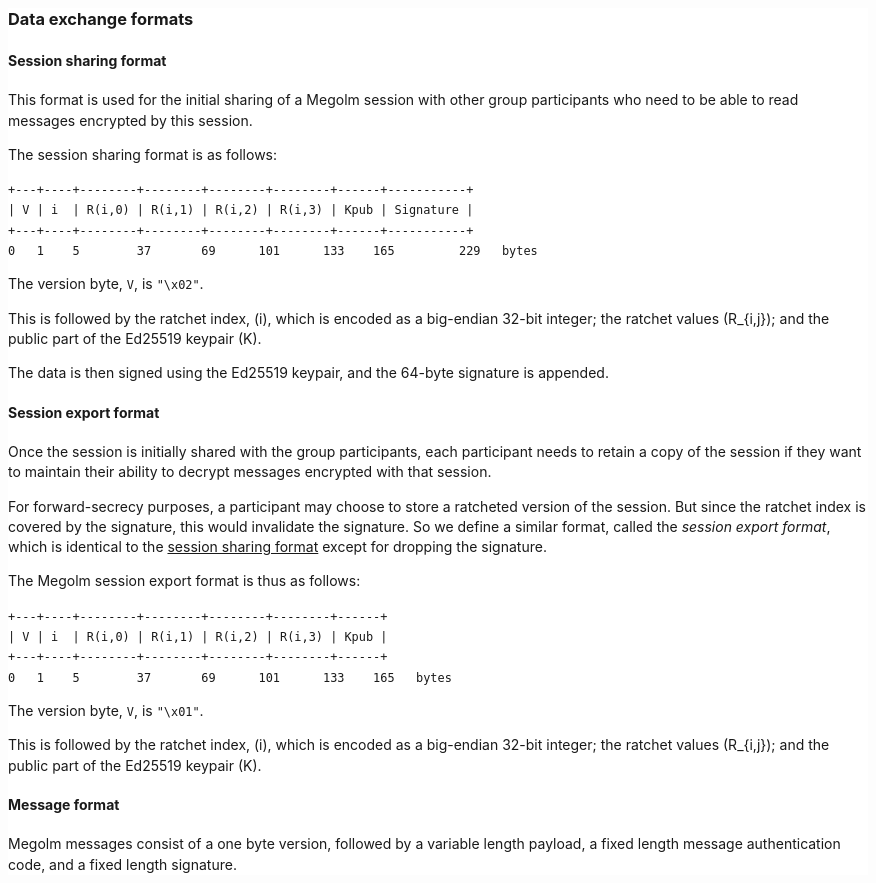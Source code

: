 ### Data exchange formats

#### Session sharing format

This format is used for the initial sharing of a Megolm session with other
group participants who need to be able to read messages encrypted by this
session.

The session sharing format is as follows:

```nohighlight
+---+----+--------+--------+--------+--------+------+-----------+
| V | i  | R(i,0) | R(i,1) | R(i,2) | R(i,3) | Kpub | Signature |
+---+----+--------+--------+--------+--------+------+-----------+
0   1    5        37       69      101      133    165         229   bytes
```

The version byte, ``V``, is ``"\x02"``.

This is followed by the ratchet index, \(i\), which is encoded as a
big-endian 32-bit integer; the ratchet values \(R_{i,j}\); and the public
part of the Ed25519 keypair \(K\).

The data is then signed using the Ed25519 keypair, and the 64-byte signature is
appended.

#### Session export format

Once the session is initially shared with the group participants, each
participant needs to retain a copy of the session if they want to maintain
their ability to decrypt messages encrypted with that session.

For forward-secrecy purposes, a participant may choose to store a ratcheted
version of the session. But since the ratchet index is covered by the
signature, this would invalidate the signature. So we define a similar format,
called the *session export format*, which is identical to the [session sharing
format](#session-sharing-format) except for dropping the signature.

The Megolm session export format is thus as follows:

```nohighlight
+---+----+--------+--------+--------+--------+------+
| V | i  | R(i,0) | R(i,1) | R(i,2) | R(i,3) | Kpub |
+---+----+--------+--------+--------+--------+------+
0   1    5        37       69      101      133    165   bytes
```

The version byte, ``V``, is ``"\x01"``.

This is followed by the ratchet index, \(i\), which is encoded as a
big-endian 32-bit integer; the ratchet values \(R_{i,j}\); and the public
part of the Ed25519 keypair \(K\).

#### Message format

Megolm messages consist of a one byte version, followed by a variable length
payload, a fixed length message authentication code, and a fixed length
signature.
